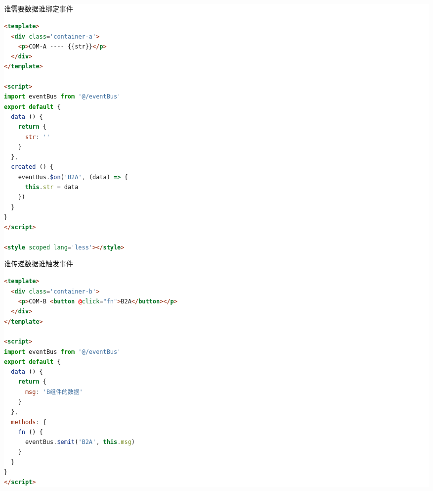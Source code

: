 谁需要数据谁绑定事件

```html
<template>
  <div class='container-a'>
    <p>COM-A ---- {{str}}</p>
  </div>
</template>

<script>
import eventBus from '@/eventBus'
export default {
  data () {
    return {
      str: ''
    }
  },
  created () {
    eventBus.$on('B2A', (data) => {
      this.str = data
    })
  }
}
</script>

<style scoped lang='less'></style>
```

谁传递数据谁触发事件

```html
<template>
  <div class='container-b'>
    <p>COM-B <button @click="fn">B2A</button></p>
  </div>
</template>

<script>
import eventBus from '@/eventBus'
export default {
  data () {
    return {
      msg: 'B组件的数据'
    }
  },
  methods: {
    fn () {
      eventBus.$emit('B2A', this.msg)
    }
  }
}
</script>

